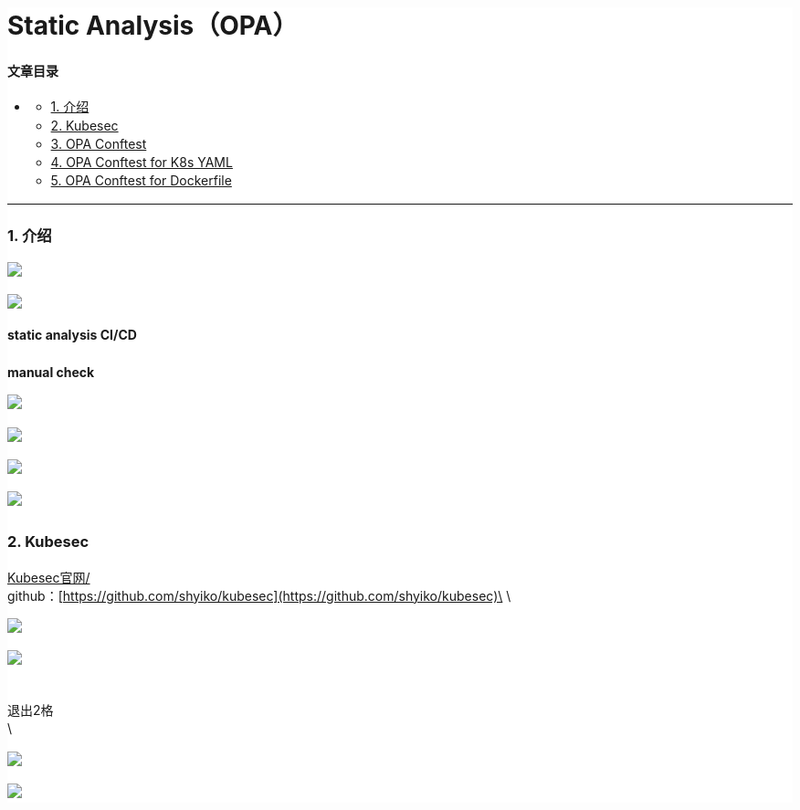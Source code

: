 # Static Analysis（OPA）

#### 文章目录

*
  * [1. 介绍](broken-reference)
  * [2. Kubesec](broken-reference)
  * [3. OPA Conftest](broken-reference)
  * [4. OPA Conftest for K8s YAML](broken-reference)
  * [5. OPA Conftest for Dockerfile](broken-reference)

***

### 1. 介绍  <a href="#1__3" id="1__3"></a>

![](https://img-blog.csdnimg.cn/20210521103115435.png?shadow\_10,text\_aHR0cHM6Ly9ibG9nLmNzZG4ubmV0L3hpeGloYWhhbGVsZWhlaGU=,size\_16,color\_FFFFFF,t\_70)

![](https://img-blog.csdnimg.cn/20210521103209601.png?shadow\_10,text\_aHR0cHM6Ly9ibG9nLmNzZG4ubmV0L3hpeGloYWhhbGVsZWhlaGU=,size\_16,color\_FFFFFF,t\_70)

**static analysis CI/CD**\
\
**manual check**

![](https://img-blog.csdnimg.cn/20210521103350754.png?shadow\_10,text\_aHR0cHM6Ly9ibG9nLmNzZG4ubmV0L3hpeGloYWhhbGVsZWhlaGU=,size\_16,color\_FFFFFF,t\_70)

![](https://img-blog.csdnimg.cn/20210521103521209.png?shadow\_10,text\_aHR0cHM6Ly9ibG9nLmNzZG4ubmV0L3hpeGloYWhhbGVsZWhlaGU=,size\_16,color\_FFFFFF,t\_70)

![](https://img-blog.csdnimg.cn/20210521103617298.png?shadow\_10,text\_aHR0cHM6Ly9ibG9nLmNzZG4ubmV0L3hpeGloYWhhbGVsZWhlaGU=,size\_16,color\_FFFFFF,t\_70)

![](https://img-blog.csdnimg.cn/20210521103632553.png?shadow\_10,text\_aHR0cHM6Ly9ibG9nLmNzZG4ubmV0L3hpeGloYWhhbGVsZWhlaGU=,size\_16,color\_FFFFFF,t\_70)

### 2. Kubesec <a href="#2_kubesec_15" id="2_kubesec_15"></a>

[Kubesec官网/](https://kubesec.io)\
github：[https://github.com/shyiko/kubesec](https://github.com/shyiko/kubesec)\
\


![](https://img-blog.csdnimg.cn/20210521103718806.png?shadow\_10,text\_aHR0cHM6Ly9ibG9nLmNzZG4ubmV0L3hpeGloYWhhbGVsZWhlaGU=,size\_16,color\_FFFFFF,t\_70)

![](https://img-blog.csdnimg.cn/20210521104443432.png?shadow\_10,text\_aHR0cHM6Ly9ibG9nLmNzZG4ubmV0L3hpeGloYWhhbGVsZWhlaGU=,size\_16,color\_FFFFFF,t\_70)

\
退出2格\
\


![](https://img-blog.csdnimg.cn/20210521104458954.png?shadow\_10,text\_aHR0cHM6Ly9ibG9nLmNzZG4ubmV0L3hpeGloYWhhbGVsZWhlaGU=,size\_16,color\_FFFFFF,t\_70)

![](https://img-blog.csdnimg.cn/20210521104510199.png?shadow\_10,text\_aHR0cHM6Ly9ibG9nLmNzZG4ubmV0L3hpeGloYWhhbGVsZWhlaGU=,size\_16,color\_FFFFFF,t\_70)
